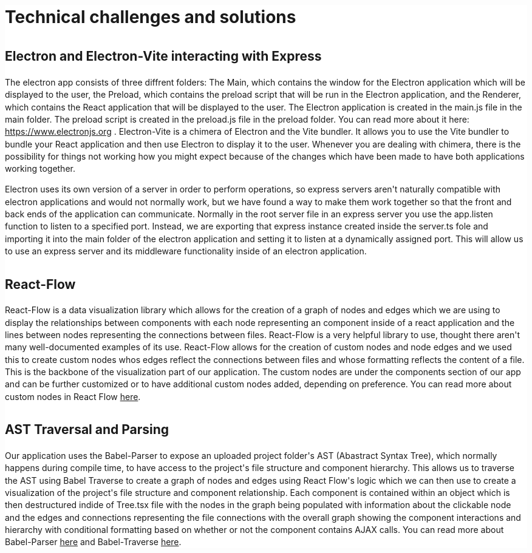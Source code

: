 # Technical challenges and solutions
## Electron and Electron-Vite interacting with Express

The electron app consists of three diffrent folders: The Main, which contains the window for the Electron application which will be displayed to the user, the Preload, which contains the preload script that will be run in the Electron application, and the Renderer, which contains the React application that will be displayed to the user. The Electron application is created in the main.js file in the main folder. The preload script is created in the preload.js file in the preload folder. You can read more about it here: https://www.electronjs.org . Electron-Vite is a chimera of Electron and the Vite bundler. It allows you to use the Vite bundler to bundle your React application and then use Electron to display it to the user. Whenever you are dealing with chimera, there is the possibility for things not working how you might expect because of the changes which have been made to have both applications working together. 

Electron uses its own version of a server in order to perform operations, so express servers aren't naturally compatible with electron applications and would not normally work, but we have found a way to make them work together so that the front and back ends of the application can communicate. Normally in the root server file in an express server you use the app.listen function to listen to a specified port. Instead, we are exporting that express instance  created inside the server.ts fole and importing it into the main folder of the electron application and setting it to listen at a dynamically assigned port. This will allow us to use an express server and its middleware functionality inside of an electron application.

## React-Flow

React-Flow is a data visualization library which allows for the creation of a graph of nodes and edges which we are using to display the relationships between components with each node representing an component inside of a react application and the lines between nodes representing the connections between files. React-Flow is a very helpful library to use, thought there aren't many well-documented examples of its use. React-Flow allows for the creation of custom nodes and node edges and we used this to create custom nodes whos edges reflect the connections between files and whose formatting reflects the content of a file. This is the backbone of the visualization part of our application. The custom nodes are under the components section of our app and can be further customized or to have additional custom nodes added, depending on preference. You can read more about custom nodes in React Flow [here](https://reactflow.dev/docs/api/nodes/custom-nodes/).

## AST Traversal and Parsing

Our application uses the Babel-Parser to expose an uploaded project folder's AST (Abastract Syntax Tree), which normally happens during compile time, to have access to the project's file structure and component hierarchy. This allows us to traverse the AST using Babel Traverse to create a graph of nodes and edges using React Flow's logic which we can then use to create a visualization of the project's file structure and component relationship. Each component is contained within an object which is then destructured indide of Tree.tsx file with the nodes in the graph being populated with information about the clickable node and the edges and connections representing the file connections with the overall graph showing the component interactions and hierarchy with conditional formatting based on whether or not the component contains AJAX calls. You can read more about Babel-Parser [here](https://babeljs.io/docs/en/babel-parser) and Babel-Traverse [here](https://babeljs.io/docs/en/babel-traverse).
